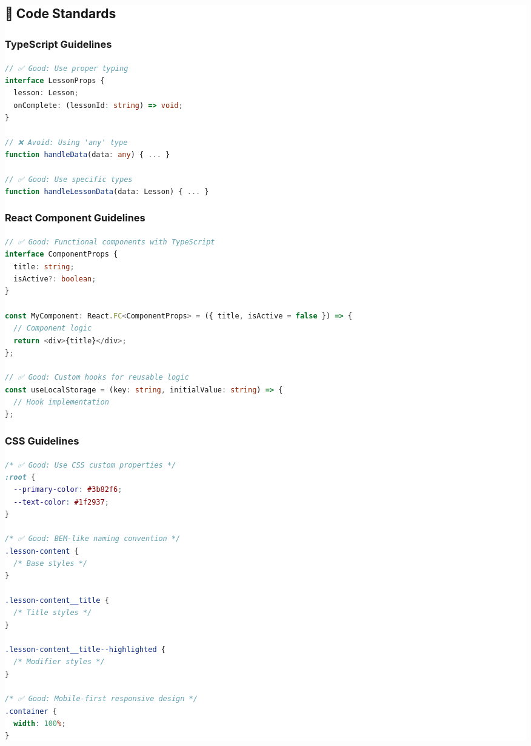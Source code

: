
## 🎯 **Code Standards**

### **TypeScript Guidelines**
```typescript
// ✅ Good: Use proper typing
interface LessonProps {
  lesson: Lesson;
  onComplete: (lessonId: string) => void;
}

// ❌ Avoid: Using 'any' type
function handleData(data: any) { ... }

// ✅ Good: Use specific types
function handleLessonData(data: Lesson) { ... }
```

### **React Component Guidelines**
```typescript
// ✅ Good: Functional components with TypeScript
interface ComponentProps {
  title: string;
  isActive?: boolean;
}

const MyComponent: React.FC<ComponentProps> = ({ title, isActive = false }) => {
  // Component logic
  return <div>{title}</div>;
};

// ✅ Good: Custom hooks for reusable logic
const useLocalStorage = (key: string, initialValue: string) => {
  // Hook implementation
};
```

### **CSS Guidelines**
```css
/* ✅ Good: Use CSS custom properties */
:root {
  --primary-color: #3b82f6;
  --text-color: #1f2937;
}

/* ✅ Good: BEM-like naming convention */
.lesson-content {
  /* Base styles */
}

.lesson-content__title {
  /* Title styles */
}

.lesson-content__title--highlighted {
  /* Modifier styles */
}

/* ✅ Good: Mobile-first responsive design */
.container {
  width: 100%;
}

```